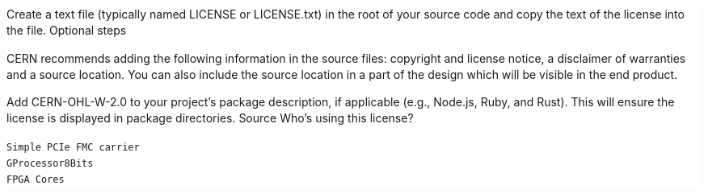 Create a text file (typically named LICENSE or LICENSE.txt) in the root of your source code and copy the text of the license into the file.
Optional steps

CERN recommends adding the following information in the source files: copyright and license notice, a disclaimer of warranties and a source location. You can also include the source location in a part of the design which will be visible in the end product.

Add CERN-OHL-W-2.0 to your project’s package description, if applicable (e.g., Node.js, Ruby, and Rust). This will ensure the license is displayed in package directories.
Source
Who’s using this license?

    Simple PCIe FMC carrier
    GProcessor8Bits
    FPGA Cores

